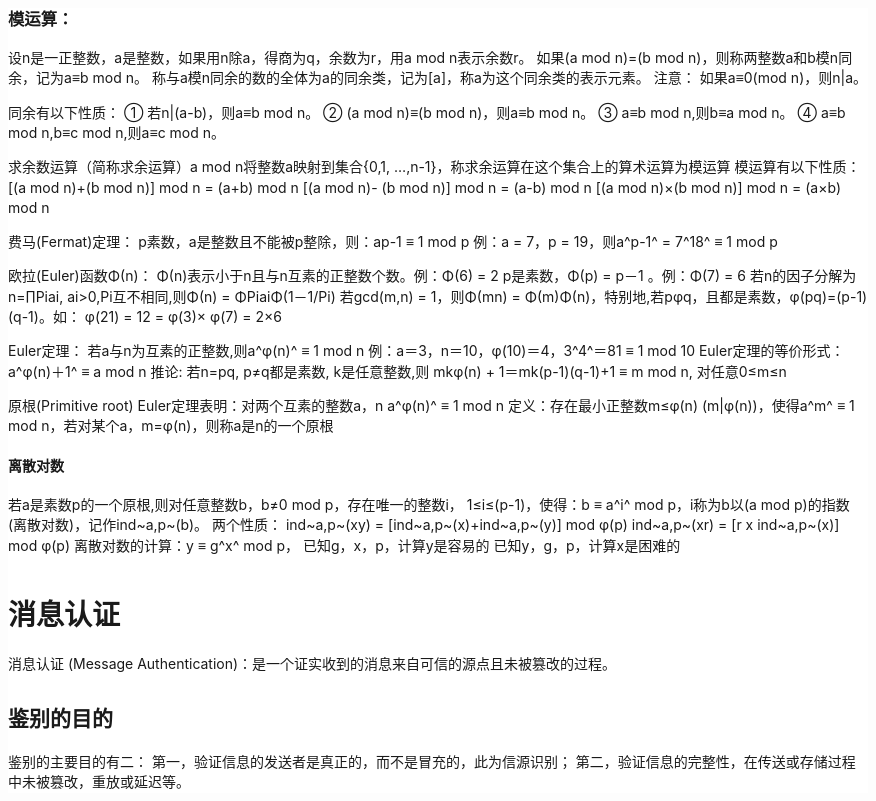 ### 模运算：
设n是一正整数，a是整数，如果用n除a，得商为q，余数为r，用a mod n表示余数r。
如果(a mod n)=(b mod n)，则称两整数a和b模n同余，记为a≡b mod n。
称与a模n同余的数的全体为a的同余类，记为[a]，称a为这个同余类的表示元素。
注意： 如果a≡0(mod n)，则n|a。

同余有以下性质： 
① 若n|(a-b)，则a≡b mod n。
② (a mod n)≡(b mod n)，则a≡b mod n。
③ a≡b mod n,则b≡a mod n。
④ a≡b mod n,b≡c mod n,则a≡c mod n。

求余数运算（简称求余运算）a mod n将整数a映射到集合{0,1, …,n-1}，称求余运算在这个集合上的算术运算为模运算
模运算有以下性质： 
[(a mod n)+(b mod n)] mod n = (a+b) mod n
[(a mod n)- (b mod n)] mod n = (a-b) mod n
[(a mod n)×(b mod n)] mod n = (a×b) mod n

费马(Fermat)定理：
p素数，a是整数且不能被p整除，则：ap-1 ≡ 1 mod p
例：a = 7，p = 19，则a^p-1^ = 7^18^ ≡ 1 mod p 

欧拉(Euler)函数Φ(n)：
Φ(n)表示小于n且与n互素的正整数个数。例：Φ(6) = 2
p是素数，Φ(p) = p－1 。例：Φ(7) = 6
若n的因子分解为n=∏Piai, ai>0,Pi互不相同,则Φ(n) = ΦPiaiΦ(1－1/Pi)
若gcd(m,n) = 1，则Φ(mn) = Φ(m)Φ(n)，特别地,若pφq，且都是素数，φ(pq)=(p-1)(q-1)。如： φ(21) = 12 = φ(3)× φ(7) = 2×6

Euler定理：
若a与n为互素的正整数,则a^φ(n)^ ≡ 1 mod n
例：a＝3，n＝10，φ(10)＝4，3^4^＝81 ≡ 1 mod 10
 Euler定理的等价形式： 
a^φ(n)＋1^ ≡ a mod n
推论: 若n=pq, p≠q都是素数, k是任意整数,则
mkφ(n) + 1＝mk(p-1)(q-1)+1 ≡ m mod n, 对任意0≤m≤n

原根(Primitive root)
Euler定理表明：对两个互素的整数a，n
a^φ(n)^ ≡ 1 mod n
定义：存在最小正整数m≤φ(n) (m|φ(n))，使得a^m^ ≡ 1 mod n，若对某个a，m=φ(n)，则称a是n的一个原根

#### 离散对数
若a是素数p的一个原根,则对任意整数b，b≠0 mod p，存在唯一的整数i， 1≤i≤(p-1)，使得：b ≡ a^i^ mod p，i称为b以(a mod p)的指数(离散对数)，记作ind~a,p~(b)。
两个性质：
ind~a,p~(xy) = [ind~a,p~(x)+ind~a,p~(y)] mod φ(p)
ind~a,p~(xr) = [r x ind~a,p~(x)] mod φ(p)
离散对数的计算：y ≡ g^x^ mod p，
已知g，x，p，计算y是容易的
已知y，g，p，计算x是困难的

# 消息认证
消息认证 (Message Authentication)：是一个证实收到的消息来自可信的源点且未被篡改的过程。 
## 鉴别的目的
鉴别的主要目的有二：
第一，验证信息的发送者是真正的，而不是冒充的，此为信源识别；
第二，验证信息的完整性，在传送或存储过程中未被篡改，重放或延迟等。
